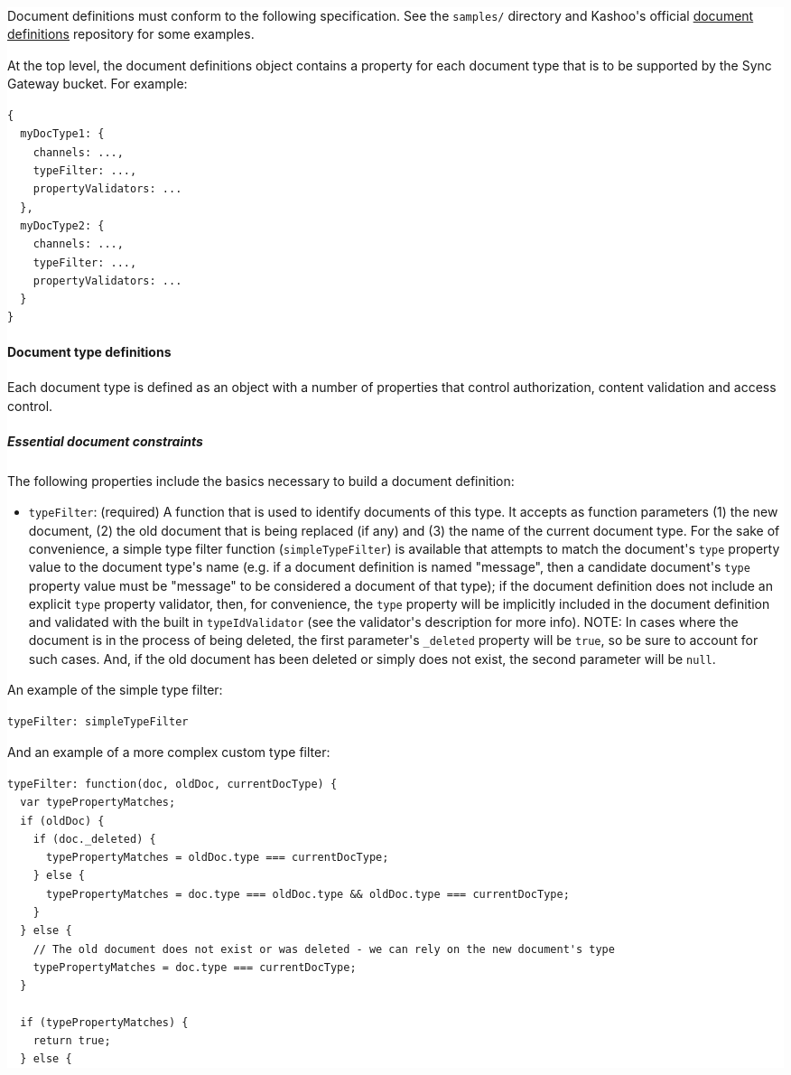 Document definitions must conform to the following specification. See the `samples/` directory and Kashoo's official [document definitions](https://github.com/Kashoo/kashoo-document-definitions) repository for some examples.

At the top level, the document definitions object contains a property for each document type that is to be supported by the Sync Gateway bucket. For example:

```
{
  myDocType1: {
    channels: ...,
    typeFilter: ...,
    propertyValidators: ...
  },
  myDocType2: {
    channels: ...,
    typeFilter: ...,
    propertyValidators: ...
  }
}
```

#### Document type definitions

Each document type is defined as an object with a number of properties that control authorization, content validation and access control.

##### Essential document constraints

The following properties include the basics necessary to build a document definition:

* `typeFilter`: (required) A function that is used to identify documents of this type. It accepts as function parameters (1) the new document, (2) the old document that is being replaced (if any) and (3) the name of the current document type. For the sake of convenience, a simple type filter function (`simpleTypeFilter`) is available that attempts to match the document's `type` property value to the document type's name (e.g. if a document definition is named "message", then a candidate document's `type` property value must be "message" to be considered a document of that type); if the document definition does not include an explicit `type` property validator, then, for convenience, the `type` property will be implicitly included in the document definition and validated with the built in `typeIdValidator` (see the validator's description for more info). NOTE: In cases where the document is in the process of being deleted, the first parameter's `_deleted` property will be `true`, so be sure to account for such cases. And, if the old document has been deleted or simply does not exist, the second parameter will be `null`.

An example of the simple type filter:

```
typeFilter: simpleTypeFilter
```

And an example of a more complex custom type filter:

```
typeFilter: function(doc, oldDoc, currentDocType) {
  var typePropertyMatches;
  if (oldDoc) {
    if (doc._deleted) {
      typePropertyMatches = oldDoc.type === currentDocType;
    } else {
      typePropertyMatches = doc.type === oldDoc.type && oldDoc.type === currentDocType;
    }
  } else {
    // The old document does not exist or was deleted - we can rely on the new document's type
    typePropertyMatches = doc.type === currentDocType;
  }

  if (typePropertyMatches) {
    return true;
  } else {
```